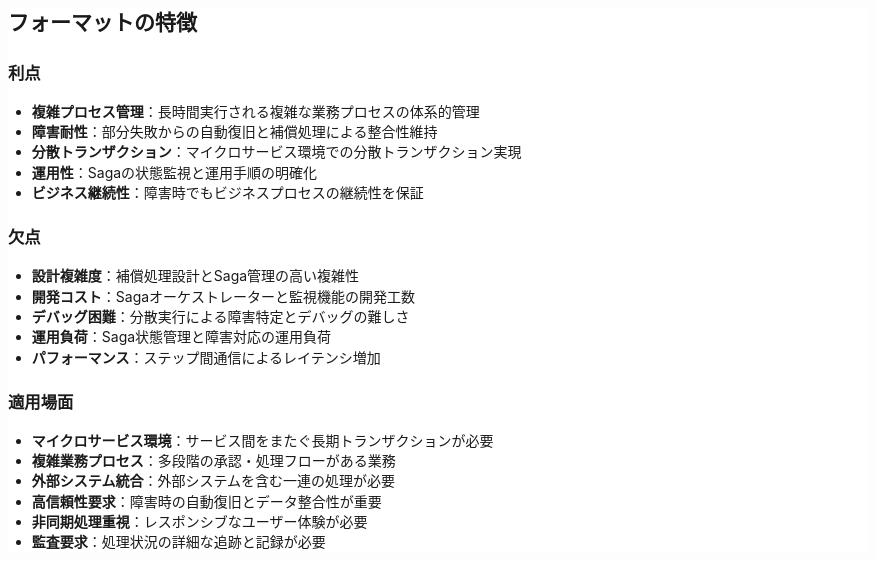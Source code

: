 
## フォーマットの特徴

### 利点

- **複雑プロセス管理**：長時間実行される複雑な業務プロセスの体系的管理
- **障害耐性**：部分失敗からの自動復旧と補償処理による整合性維持
- **分散トランザクション**：マイクロサービス環境での分散トランザクション実現
- **運用性**：Sagaの状態監視と運用手順の明確化
- **ビジネス継続性**：障害時でもビジネスプロセスの継続性を保証

### 欠点

- **設計複雑度**：補償処理設計とSaga管理の高い複雑性
- **開発コスト**：Sagaオーケストレーターと監視機能の開発工数
- **デバッグ困難**：分散実行による障害特定とデバッグの難しさ
- **運用負荷**：Saga状態管理と障害対応の運用負荷
- **パフォーマンス**：ステップ間通信によるレイテンシ増加

### 適用場面

- **マイクロサービス環境**：サービス間をまたぐ長期トランザクションが必要
- **複雑業務プロセス**：多段階の承認・処理フローがある業務
- **外部システム統合**：外部システムを含む一連の処理が必要
- **高信頼性要求**：障害時の自動復旧とデータ整合性が重要
- **非同期処理重視**：レスポンシブなユーザー体験が必要
- **監査要求**：処理状況の詳細な追跡と記録が必要
